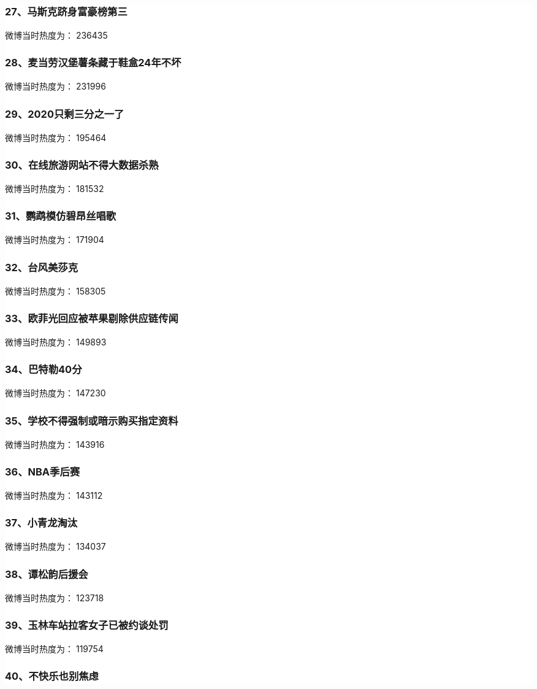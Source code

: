 ### 27、马斯克跻身富豪榜第三

微博当时热度为： 236435

### 28、麦当劳汉堡薯条藏于鞋盒24年不坏

微博当时热度为： 231996

### 29、2020只剩三分之一了

微博当时热度为： 195464

### 30、在线旅游网站不得大数据杀熟

微博当时热度为： 181532

### 31、鹦鹉模仿碧昂丝唱歌

微博当时热度为： 171904

### 32、台风美莎克

微博当时热度为： 158305

### 33、欧菲光回应被苹果剔除供应链传闻

微博当时热度为： 149893

### 34、巴特勒40分

微博当时热度为： 147230

### 35、学校不得强制或暗示购买指定资料

微博当时热度为： 143916

### 36、NBA季后赛

微博当时热度为： 143112

### 37、小青龙淘汰

微博当时热度为： 134037

### 38、谭松韵后援会

微博当时热度为： 123718

### 39、玉林车站拉客女子已被约谈处罚

微博当时热度为： 119754

### 40、不快乐也别焦虑
